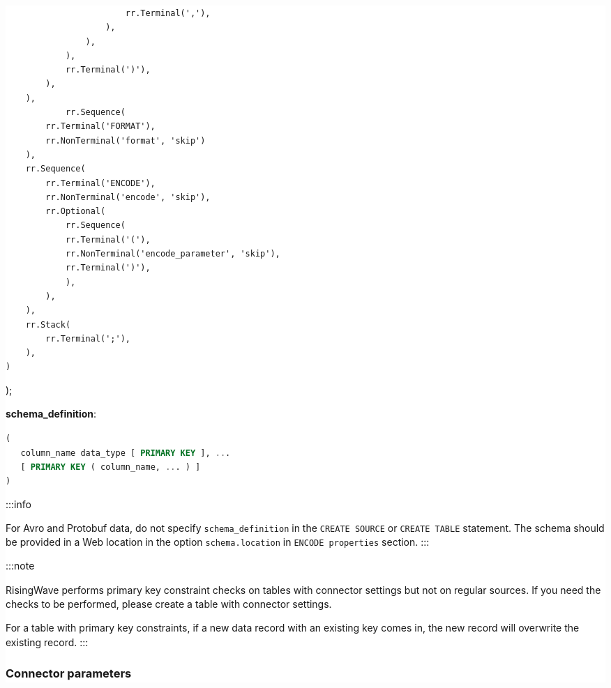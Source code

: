                             rr.Terminal(','),
                        ),
                    ),
                ),
                rr.Terminal(')'),
            ),
        ),
                rr.Sequence(
            rr.Terminal('FORMAT'),
            rr.NonTerminal('format', 'skip')
        ),
        rr.Sequence(
            rr.Terminal('ENCODE'),
            rr.NonTerminal('encode', 'skip'),
            rr.Optional(
                rr.Sequence(
                rr.Terminal('('),
                rr.NonTerminal('encode_parameter', 'skip'),
                rr.Terminal(')'),
                ),
            ),
        ),
        rr.Stack(
            rr.Terminal(';'),
        ),
    )
);

<drawer SVG={svg} />

**schema_definition**:

```sql
(
   column_name data_type [ PRIMARY KEY ], ...
   [ PRIMARY KEY ( column_name, ... ) ]
)
```

:::info

For Avro and Protobuf data, do not specify `schema_definition` in the `CREATE SOURCE` or `CREATE TABLE` statement. The schema should be provided in a Web location in the option `schema.location` in `ENCODE properties` section.
:::

:::note

RisingWave performs primary key constraint checks on tables with connector settings but not on regular sources. If you need the checks to be performed, please create a table with connector settings.

For a table with primary key constraints, if a new data record with an existing key comes in, the new record will overwrite the existing record.
:::

### Connector parameters
